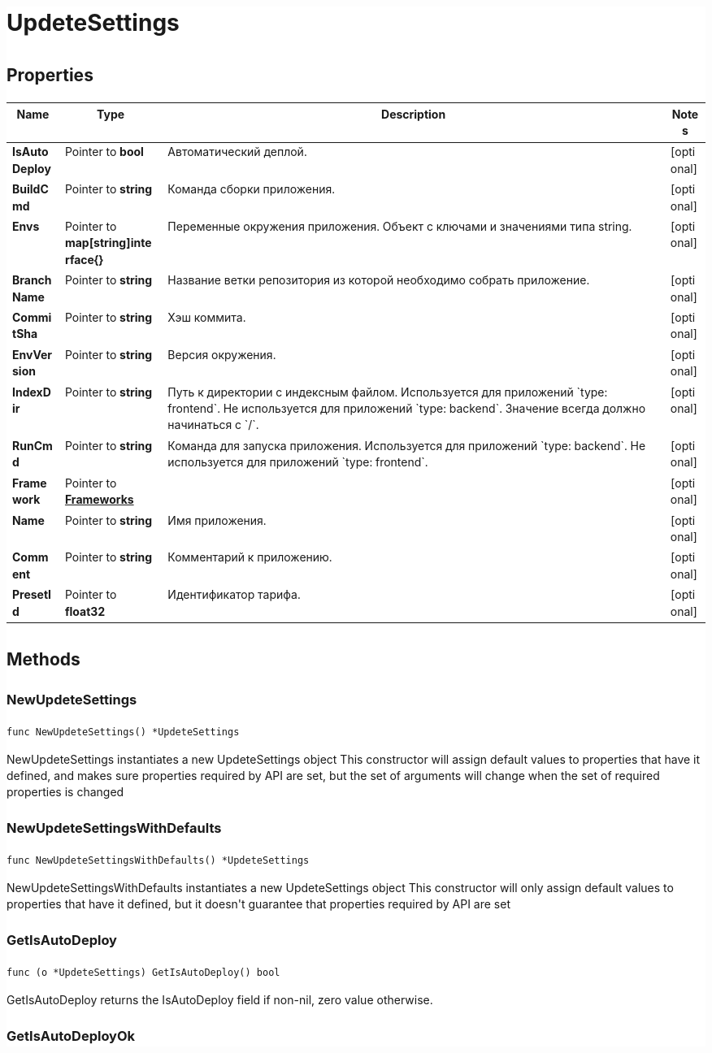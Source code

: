 # UpdeteSettings

## Properties

Name | Type | Description | Notes
------------ | ------------- | ------------- | -------------
**IsAutoDeploy** | Pointer to **bool** | Автоматический деплой. | [optional] 
**BuildCmd** | Pointer to **string** | Команда сборки приложения. | [optional] 
**Envs** | Pointer to **map[string]interface{}** | Переменные окружения приложения. Объект с ключами и значениями типа string. | [optional] 
**BranchName** | Pointer to **string** | Название ветки репозитория из которой необходимо собрать приложение. | [optional] 
**CommitSha** | Pointer to **string** | Хэш коммита. | [optional] 
**EnvVersion** | Pointer to **string** | Версия окружения. | [optional] 
**IndexDir** | Pointer to **string** | Путь к директории с индексным файлом. Используется для приложений &#x60;type: frontend&#x60;. Не используется для приложений &#x60;type: backend&#x60;. Значение всегда должно начинаться с &#x60;/&#x60;. | [optional] 
**RunCmd** | Pointer to **string** | Команда для запуска приложения. Используется для приложений &#x60;type: backend&#x60;. Не используется для приложений &#x60;type: frontend&#x60;. | [optional] 
**Framework** | Pointer to [**Frameworks**](Frameworks.md) |  | [optional] 
**Name** | Pointer to **string** | Имя приложения. | [optional] 
**Comment** | Pointer to **string** | Комментарий к приложению. | [optional] 
**PresetId** | Pointer to **float32** | Идентификатор тарифа. | [optional] 

## Methods

### NewUpdeteSettings

`func NewUpdeteSettings() *UpdeteSettings`

NewUpdeteSettings instantiates a new UpdeteSettings object
This constructor will assign default values to properties that have it defined,
and makes sure properties required by API are set, but the set of arguments
will change when the set of required properties is changed

### NewUpdeteSettingsWithDefaults

`func NewUpdeteSettingsWithDefaults() *UpdeteSettings`

NewUpdeteSettingsWithDefaults instantiates a new UpdeteSettings object
This constructor will only assign default values to properties that have it defined,
but it doesn't guarantee that properties required by API are set

### GetIsAutoDeploy

`func (o *UpdeteSettings) GetIsAutoDeploy() bool`

GetIsAutoDeploy returns the IsAutoDeploy field if non-nil, zero value otherwise.

### GetIsAutoDeployOk
